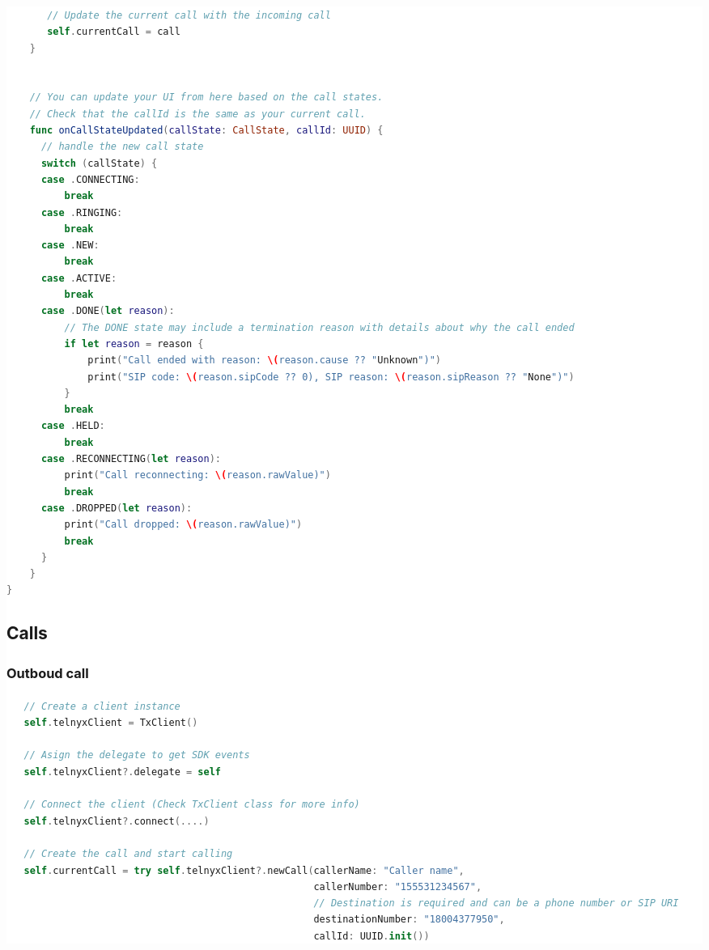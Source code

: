 ```Swift
       // Update the current call with the incoming call
       self.currentCall = call 
    }
    

    // You can update your UI from here based on the call states.
    // Check that the callId is the same as your current call.
    func onCallStateUpdated(callState: CallState, callId: UUID) {
      // handle the new call state
      switch (callState) {
      case .CONNECTING:
          break
      case .RINGING:
          break
      case .NEW:
          break
      case .ACTIVE:
          break
      case .DONE(let reason):
          // The DONE state may include a termination reason with details about why the call ended
          if let reason = reason {
              print("Call ended with reason: \(reason.cause ?? "Unknown")")
              print("SIP code: \(reason.sipCode ?? 0), SIP reason: \(reason.sipReason ?? "None")")
          }
          break
      case .HELD:
          break
      case .RECONNECTING(let reason):
          print("Call reconnecting: \(reason.rawValue)")
          break
      case .DROPPED(let reason):
          print("Call dropped: \(reason.rawValue)")
          break
      }
    }
}
```

## Calls

### Outboud call

```Swift
   // Create a client instance
   self.telnyxClient = TxClient()

   // Asign the delegate to get SDK events
   self.telnyxClient?.delegate = self

   // Connect the client (Check TxClient class for more info)
   self.telnyxClient?.connect(....)

   // Create the call and start calling
   self.currentCall = try self.telnyxClient?.newCall(callerName: "Caller name",
                                                     callerNumber: "155531234567",
                                                     // Destination is required and can be a phone number or SIP URI
                                                     destinationNumber: "18004377950",
                                                     callId: UUID.init())
```
